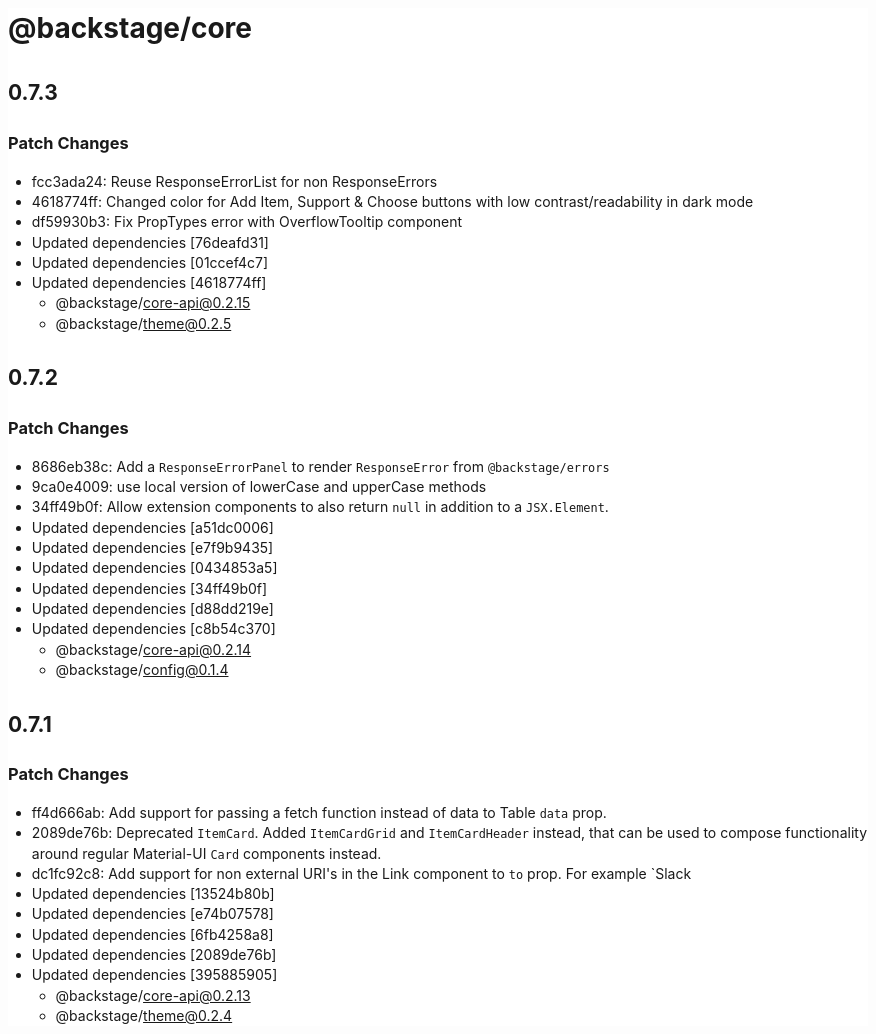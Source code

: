 # @backstage/core

## 0.7.3

### Patch Changes

- fcc3ada24: Reuse ResponseErrorList for non ResponseErrors
- 4618774ff: Changed color for Add Item, Support & Choose buttons with low contrast/readability in dark mode
- df59930b3: Fix PropTypes error with OverflowTooltip component
- Updated dependencies [76deafd31]
- Updated dependencies [01ccef4c7]
- Updated dependencies [4618774ff]
  - @backstage/core-api@0.2.15
  - @backstage/theme@0.2.5

## 0.7.2

### Patch Changes

- 8686eb38c: Add a `ResponseErrorPanel` to render `ResponseError` from `@backstage/errors`
- 9ca0e4009: use local version of lowerCase and upperCase methods
- 34ff49b0f: Allow extension components to also return `null` in addition to a `JSX.Element`.
- Updated dependencies [a51dc0006]
- Updated dependencies [e7f9b9435]
- Updated dependencies [0434853a5]
- Updated dependencies [34ff49b0f]
- Updated dependencies [d88dd219e]
- Updated dependencies [c8b54c370]
  - @backstage/core-api@0.2.14
  - @backstage/config@0.1.4

## 0.7.1

### Patch Changes

- ff4d666ab: Add support for passing a fetch function instead of data to Table `data` prop.
- 2089de76b: Deprecated `ItemCard`. Added `ItemCardGrid` and `ItemCardHeader` instead, that can be used to compose functionality around regular Material-UI `Card` components instead.
- dc1fc92c8: Add support for non external URI's in the Link component to `to` prop. For example `<Link to="slack://channel?team=T0000&id=C0000">Slack</Link>
- Updated dependencies [13524b80b]
- Updated dependencies [e74b07578]
- Updated dependencies [6fb4258a8]
- Updated dependencies [2089de76b]
- Updated dependencies [395885905]
  - @backstage/core-api@0.2.13
  - @backstage/theme@0.2.4
